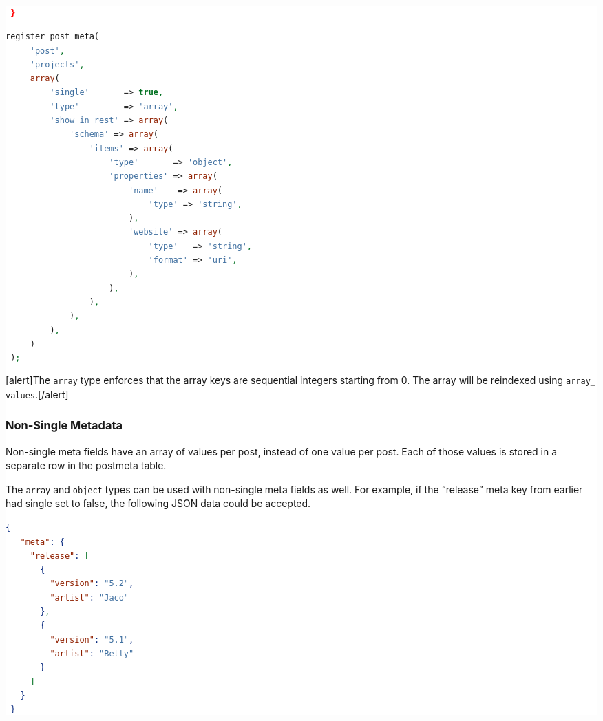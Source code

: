 ```json
 }
```

```php
register_post_meta(
     'post',
     'projects',
     array(
         'single'       => true,
         'type'         => 'array',
         'show_in_rest' => array(
             'schema' => array(
                 'items' => array(
                     'type'       => 'object',
                     'properties' => array(
                         'name'    => array(
                             'type' => 'string',
                         ),
                         'website' => array(
                             'type'   => 'string',
                             'format' => 'uri',
                         ),
                     ),
                 ),
             ),
         ),
     )
 );
 ```

[alert]The `array` type enforces that the array keys are sequential integers starting from 0. The array will be reindexed using `array_values`.[/alert]

### Non-Single Metadata

Non-single meta fields have an array of values per post, instead of one value per post. Each of those values is stored in a separate row in the postmeta table.

The `array` and `object` types can be used with non-single meta fields as well. For example, if the “release” meta key from earlier had single set to false, the following JSON data could be accepted.

```json
{
   "meta": {
     "release": [
       {
         "version": "5.2",
         "artist": "Jaco"
       },
       {
         "version": "5.1",
         "artist": "Betty"
       }
     ]
   }
 }
 ```
 